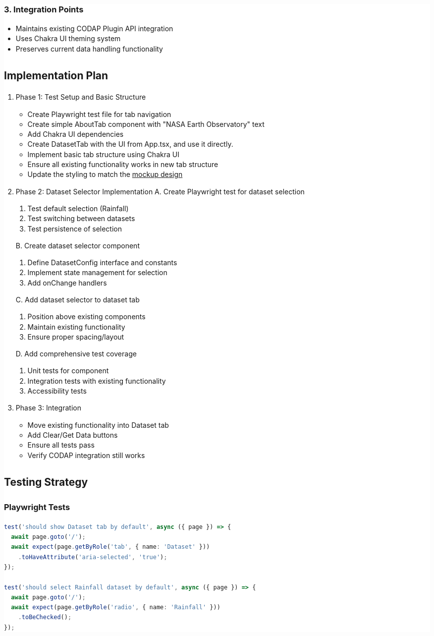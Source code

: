 ### 3. Integration Points
- Maintains existing CODAP Plugin API integration
- Uses Chakra UI theming system
- Preserves current data handling functionality

## Implementation Plan

1. Phase 1: Test Setup and Basic Structure
   - Create Playwright test file for tab navigation
   - Create simple AboutTab component with "NASA Earth Observatory" text
   - Add Chakra UI dependencies
   - Create DatasetTab with the UI from App.tsx, and use it directly.
   - Implement basic tab structure using Chakra UI
   - Ensure all existing functionality works in new tab structure
   - Update the styling to match the [mockup design](mockup.png)

2. Phase 2: Dataset Selector Implementation
   A. Create Playwright test for dataset selection
      1. Test default selection (Rainfall)
      2. Test switching between datasets
      3. Test persistence of selection

   B. Create dataset selector component
      1. Define DatasetConfig interface and constants
      2. Implement state management for selection
      3. Add onChange handlers

   C. Add dataset selector to dataset tab
      1. Position above existing components
      2. Maintain existing functionality
      3. Ensure proper spacing/layout

   D. Add comprehensive test coverage
      1. Unit tests for component
      2. Integration tests with existing functionality
      3. Accessibility tests

3. Phase 3: Integration
   - Move existing functionality into Dataset tab
   - Add Clear/Get Data buttons
   - Ensure all tests pass
   - Verify CODAP integration still works

## Testing Strategy

### Playwright Tests
```typescript
test('should show Dataset tab by default', async ({ page }) => {
  await page.goto('/');
  await expect(page.getByRole('tab', { name: 'Dataset' }))
    .toHaveAttribute('aria-selected', 'true');
});

test('should select Rainfall dataset by default', async ({ page }) => {
  await page.goto('/');
  await expect(page.getByRole('radio', { name: 'Rainfall' }))
    .toBeChecked();
});
```

